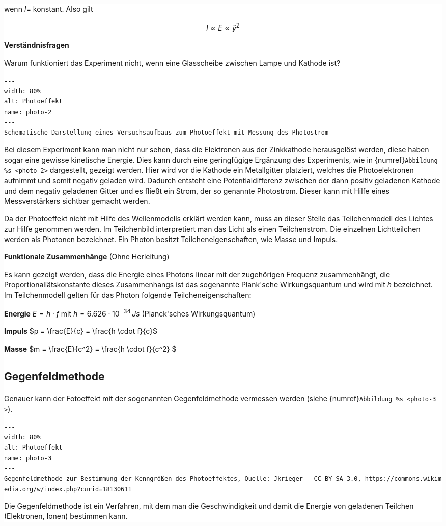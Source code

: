 wenn $I =$ konstant. Also gilt

$$
\begin{equation}
I \propto E \propto \hat{y}^2 	
\end{equation}
$$

__Verständnisfragen__

Warum funktioniert das Experiment nicht, wenn eine Glasscheibe zwischen Lampe und Kathode ist?

```{figure} Bilder/Photoeffekt_Schema_2.png
---
width: 80%
alt: Photoeffekt
name: photo-2
---
Schematische Darstellung eines Versuchsaufbaus zum Photoeffekt mit Messung des Photostrom
 ```

Bei diesem Experiment kann man nicht nur sehen, dass die Elektronen aus der Zinkkathode herausgelöst werden, diese haben sogar eine gewisse kinetische Energie. Dies kann durch eine geringfügige Ergänzung des Experiments, wie in {numref}`Abbildung %s <photo-2>` dargestellt, gezeigt werden. Hier wird vor die Kathode ein Metallgitter platziert, welches die Photoelektronen aufnimmt und somit negativ geladen wird. Dadurch entsteht eine Potentialdifferenz zwischen der dann positiv geladenen Kathode und dem negativ geladenen Gitter und es fließt ein Strom, der so genannte Photostrom. Dieser kann mit Hilfe eines Messverstärkers sichtbar gemacht werden. 

Da der Photoeffekt nicht mit Hilfe des Wellenmodells erklärt werden kann, muss an dieser Stelle das Teilchenmodell des Lichtes zur Hilfe genommen werden. 
Im Teilchenbild interpretiert man das Licht als einen Teilchenstrom. Die einzelnen Lichtteilchen werden als Photonen bezeichnet. 
Ein Photon besitzt Teilcheneigenschaften, wie Masse und Impuls. 

__Funktionale Zusammenhänge__ (Ohne Herleitung) 

Es kann gezeigt werden, dass die Energie eines Photons linear mit der zugehörigen Frequenz zusammenhängt, die Proportionaliätskonstante dieses Zusammenhangs ist das sogenannte Plank'sche Wirkungsquantum und wird mit $h$ bezeichnet. Im Teilchenmodell gelten für das Photon folgende Teilcheneigenschaften:

__Energie__ $E = h \cdot f$ mit $h = 6.626 \cdot 10^{-34} \, Js$ (Planck'sches Wirkungsquantum)

__Impuls__ $p = \frac{E}{c} = \frac{h \cdot f}{c}$

__Masse__ $m = \frac{E}{c^2} = \frac{h \cdot f}{c^2} $



## Gegenfeldmethode

Genauer kann der Fotoeffekt mit der sogenannten Gegenfeldmethode vermessen werden (siehe {numref}`Abbildung %s <photo-3>`).

```{figure} Bilder/Photoeffekt_gegenfeldmethode_neu.png
---
width: 80%
alt: Photoeffekt
name: photo-3
---
Gegenfeldmethode zur Bestimmung der Kenngrößen des Photoeffektes, Quelle: Jkrieger - CC BY-SA 3.0, https://commons.wikimedia.org/w/index.php?curid=18130611
 ```
Die Gegenfeldmethode ist ein Verfahren, mit dem man die Geschwindigkeit und damit die Energie von geladenen Teilchen (Elektronen, Ionen) bestimmen kann. 
